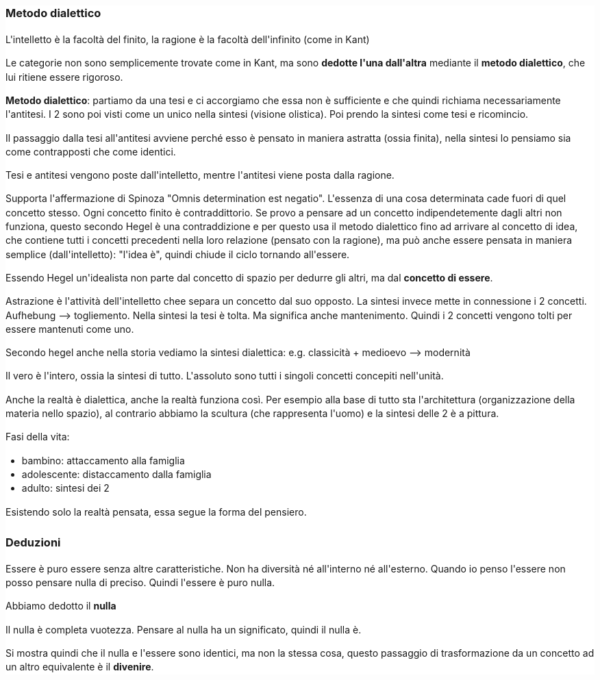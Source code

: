 ### Metodo dialettico
L'intelletto è la facoltà del finito, la ragione è la facoltà dell'infinito (come in Kant)

Le categorie non sono semplicemente trovate come in Kant, ma sono **dedotte l'una dall'altra** mediante il **metodo dialettico**, che lui ritiene essere rigoroso.

**Metodo dialettico**: partiamo da una tesi e ci accorgiamo che essa non è sufficiente e che quindi richiama necessariamente l'antitesi. I 2 sono poi visti come un unico nella sintesi (visione olistica). Poi prendo la sintesi come tesi e ricomincio.

Il passaggio dalla tesi all'antitesi avviene perché esso è pensato in maniera astratta (ossia finita), nella sintesi lo pensiamo sia come contrapposti che come identici.

Tesi e antitesi vengono poste dall'intelletto, mentre l'antitesi viene posta dalla ragione.

Supporta l'affermazione di Spinoza "Omnis determination est negatio". L'essenza di una cosa determinata cade fuori di quel concetto stesso. Ogni concetto finito è contraddittorio.
Se provo a pensare ad un concetto indipendetemente dagli altri non funziona, questo secondo Hegel è una contraddizione e per questo usa il metodo dialettico fino ad arrivare al concetto di idea, che contiene tutti i concetti precedenti nella loro relazione (pensato con la ragione), ma può anche essere pensata in maniera semplice (dall'intelletto): "l'idea è", quindi chiude il ciclo tornando all'essere.

Essendo Hegel un'idealista non parte dal concetto di spazio per dedurre gli altri, ma dal **concetto di essere**.

Astrazione è l'attività dell'intelletto chee separa un concetto dal suo opposto.
La sintesi invece mette in connessione i 2 concetti.
Aufhebung --> togliemento. Nella sintesi la tesi è tolta. Ma significa anche mantenimento. Quindi i 2 concetti vengono tolti per essere mantenuti come uno.

Secondo hegel anche nella storia vediamo la sintesi dialettica: e.g. classicità + medioevo --> modernità

Il vero è l'intero, ossia la sintesi di tutto.
L'assoluto sono tutti i singoli concetti concepiti nell'unità.

Anche la realtà è dialettica, anche la realtà funziona così. Per esempio alla base di tutto sta l'architettura (organizzazione della materia nello spazio), al contrario abbiamo la scultura (che rappresenta l'uomo) e la sintesi delle 2 è a pittura.

Fasi della vita:
- bambino: attaccamento alla famiglia
- adolescente: distaccamento dalla famiglia
- adulto: sintesi dei 2

Esistendo solo la realtà pensata, essa segue la forma del pensiero.

### Deduzioni
Essere è puro essere senza altre caratteristiche. Non ha diversità né all'interno né all'esterno. Quando io penso l'essere non posso pensare nulla di preciso. Quindi l'essere è puro nulla.

Abbiamo dedotto il **nulla**

Il nulla è completa vuotezza. Pensare al nulla ha un significato, quindi il nulla è.

Si mostra quindi che il nulla e l'essere sono identici, ma non la stessa cosa, questo passaggio di trasformazione da un concetto ad un altro equivalente è il **divenire**.
